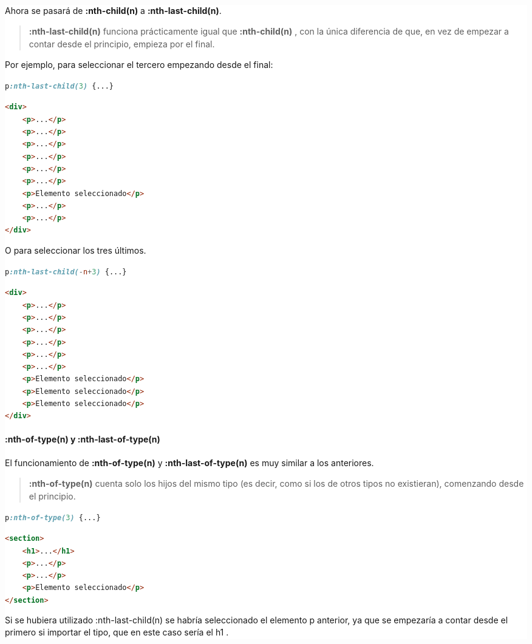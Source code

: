 Ahora se pasará de **:nth-child(n)** a **:nth-last-child(n)**.

> **:nth-last-child(n)** funciona prácticamente igual que **:nth-child(n)** , con la única diferencia de que, en vez de empezar a contar desde el principio, empieza por el final.

Por ejemplo, para seleccionar el tercero empezando desde el final:

```CSS
p:nth-last-child(3) {...}
```
```HTML
<div>
    <p>...</p>
    <p>...</p>
    <p>...</p>
    <p>...</p>
    <p>...</p>
    <p>...</p>
    <p>Elemento seleccionado</p>
    <p>...</p>
    <p>...</p>
</div>
```
O para seleccionar los tres últimos.

```CSS
p:nth-last-child(-n+3) {...}
```
```HTML
<div>
    <p>...</p>
    <p>...</p>
    <p>...</p>
    <p>...</p>
    <p>...</p>
    <p>...</p>
    <p>Elemento seleccionado</p>
    <p>Elemento seleccionado</p>
    <p>Elemento seleccionado</p>
</div>
```
#### **:nth-of-type(n)** y **:nth-last-of-type(n)**

El funcionamiento de **:nth-of-type(n)** y **:nth-last-of-type(n)** es muy similar a los anteriores.

> **:nth-of-type(n)** cuenta solo los hijos del mismo tipo (es decir, como si los de otros tipos no existieran), comenzando desde el principio.

```CSS
p:nth-of-type(3) {...}
```
```HTML
<section>
	<h1>...</h1>
    <p>...</p>
    <p>...</p>
    <p>Elemento seleccionado</p>
</section>
```
 Si se hubiera utilizado :nth-last-child(n) se habría seleccionado el elemento p anterior, ya que se empezaría a contar desde el primero si importar el tipo, que en este caso sería el h1 .
